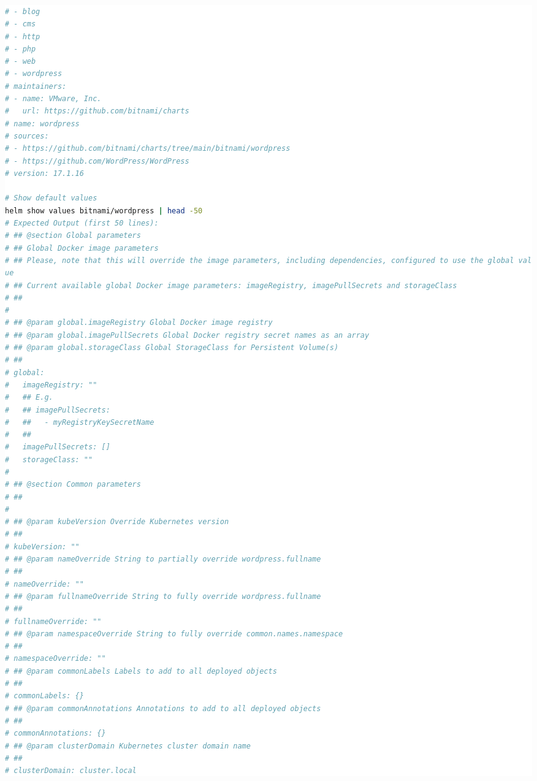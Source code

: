 ```bash
# - blog
# - cms
# - http
# - php
# - web
# - wordpress
# maintainers:
# - name: VMware, Inc.
#   url: https://github.com/bitnami/charts
# name: wordpress
# sources:
# - https://github.com/bitnami/charts/tree/main/bitnami/wordpress
# - https://github.com/WordPress/WordPress
# version: 17.1.16

# Show default values
helm show values bitnami/wordpress | head -50
# Expected Output (first 50 lines):
# ## @section Global parameters
# ## Global Docker image parameters
# ## Please, note that this will override the image parameters, including dependencies, configured to use the global value
# ## Current available global Docker image parameters: imageRegistry, imagePullSecrets and storageClass
# ##
# 
# ## @param global.imageRegistry Global Docker image registry
# ## @param global.imagePullSecrets Global Docker registry secret names as an array
# ## @param global.storageClass Global StorageClass for Persistent Volume(s)
# ##
# global:
#   imageRegistry: ""
#   ## E.g.
#   ## imagePullSecrets:
#   ##   - myRegistryKeySecretName
#   ##
#   imagePullSecrets: []
#   storageClass: ""
# 
# ## @section Common parameters
# ##
# 
# ## @param kubeVersion Override Kubernetes version
# ##
# kubeVersion: ""
# ## @param nameOverride String to partially override wordpress.fullname
# ##
# nameOverride: ""
# ## @param fullnameOverride String to fully override wordpress.fullname
# ##
# fullnameOverride: ""
# ## @param namespaceOverride String to fully override common.names.namespace
# ##
# namespaceOverride: ""
# ## @param commonLabels Labels to add to all deployed objects
# ##
# commonLabels: {}
# ## @param commonAnnotations Annotations to add to all deployed objects
# ##
# commonAnnotations: {}
# ## @param clusterDomain Kubernetes cluster domain name
# ##
# clusterDomain: cluster.local
```
